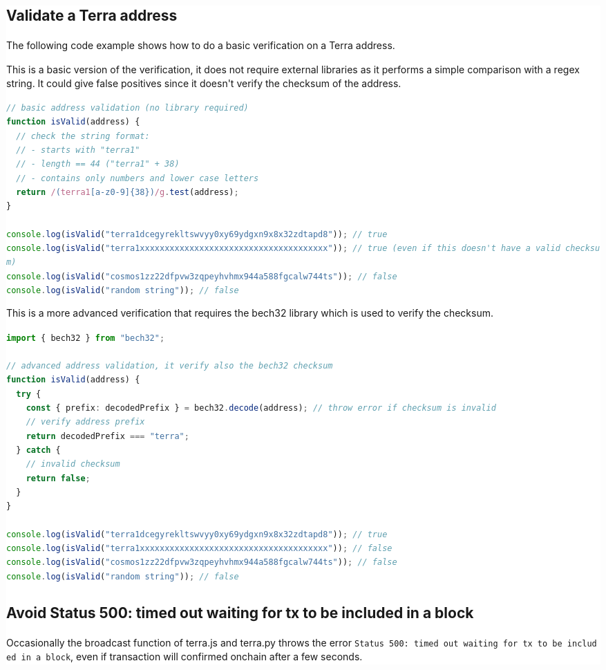 ## Validate a Terra address

The following code example shows how to do a basic verification on a Terra address.

This is a basic version of the verification, it does not require external libraries as it performs a simple comparison with a regex string. It could give false positives since it doesn't verify the checksum of the address.

```ts
// basic address validation (no library required)
function isValid(address) {
  // check the string format:
  // - starts with "terra1"
  // - length == 44 ("terra1" + 38)
  // - contains only numbers and lower case letters
  return /(terra1[a-z0-9]{38})/g.test(address);
}

console.log(isValid("terra1dcegyrekltswvyy0xy69ydgxn9x8x32zdtapd8")); // true
console.log(isValid("terra1xxxxxxxxxxxxxxxxxxxxxxxxxxxxxxxxxxxxxx")); // true (even if this doesn't have a valid checksum)
console.log(isValid("cosmos1zz22dfpvw3zqpeyhvhmx944a588fgcalw744ts")); // false
console.log(isValid("random string")); // false
```

This is a more advanced verification that requires the bech32 library which is used to verify the checksum.

```ts
import { bech32 } from "bech32";

// advanced address validation, it verify also the bech32 checksum
function isValid(address) {
  try {
    const { prefix: decodedPrefix } = bech32.decode(address); // throw error if checksum is invalid
    // verify address prefix
    return decodedPrefix === "terra";
  } catch {
    // invalid checksum
    return false;
  }
}

console.log(isValid("terra1dcegyrekltswvyy0xy69ydgxn9x8x32zdtapd8")); // true
console.log(isValid("terra1xxxxxxxxxxxxxxxxxxxxxxxxxxxxxxxxxxxxxx")); // false
console.log(isValid("cosmos1zz22dfpvw3zqpeyhvhmx944a588fgcalw744ts")); // false
console.log(isValid("random string")); // false
```

## Avoid Status 500: timed out waiting for tx to be included in a block

Occasionally the broadcast function of terra.js and terra.py throws the error `Status 500: timed out waiting for tx to be included in a block`, even if transaction will confirmed onchain after a few seconds.
